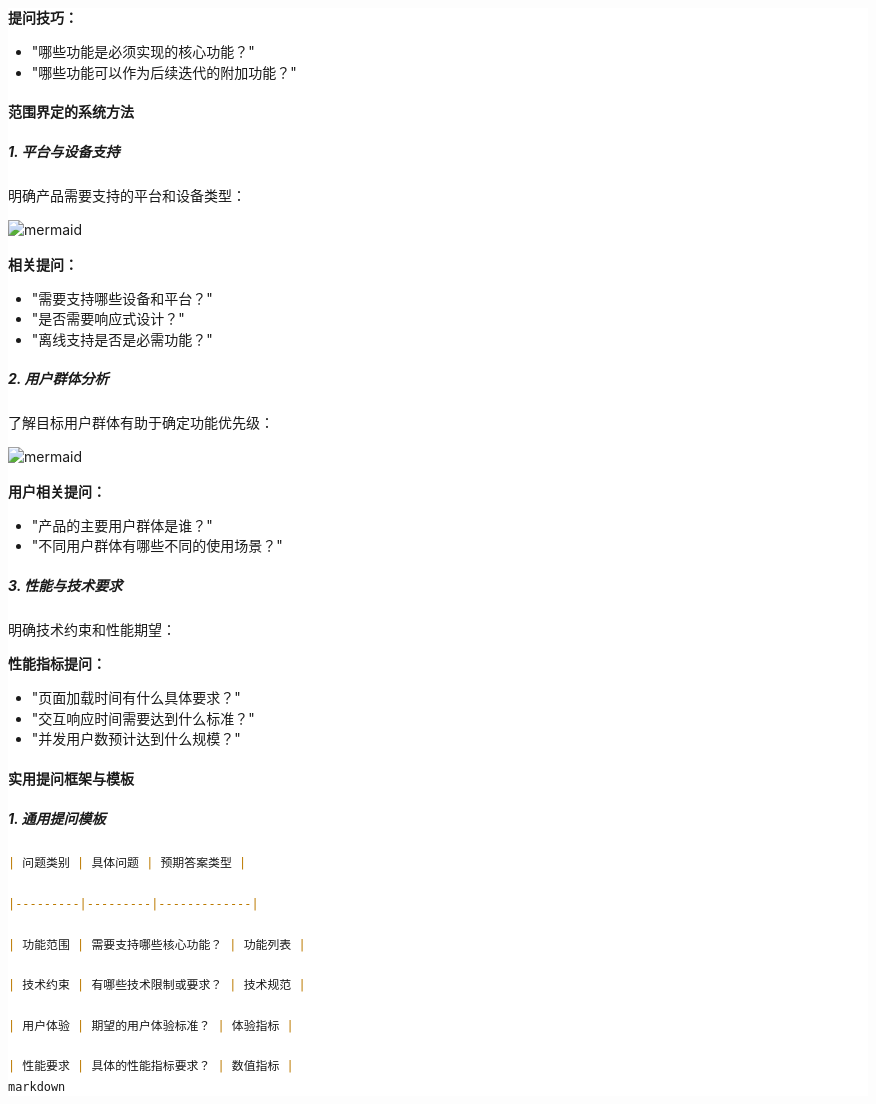 **提问技巧：**

- "哪些功能是必须实现的核心功能？"
- "哪些功能可以作为后续迭代的附加功能？"

#### 范围界定的系统方法

##### 1\. 平台与设备支持

明确产品需要支持的平台和设备类型：

![mermaid](https://web-api.gitcode.com/mermaid/svg/eNoryExVKMksyUlVeLpz89P-Dc-mrH_W0_hyTsOzjU1PO9qezZvApQAESs8W9rycu-j56vVKClYKJqYQwefLdz_tWgEVNIYKAs15Nnc_VNAQJti67cnuaS_W7Xu6pB0kbgoA33E3jQ)

**相关提问：**

- "需要支持哪些设备和平台？"
- "是否需要响应式设计？"
- "离线支持是否是必需功能？"

##### 2\. 用户群体分析

了解目标用户群体有助于确定功能优先级：

![mermaid](https://web-api.gitcode.com/mermaid/svg/eNptjksKglAUhuetwmEuK2jSwIxoAYp4MZsYPX2QCBaNNCLKR9pm7jnXdpFoKUjT7__4zhFG46EwmPQ4biqKsz5bn1F7sNyn2Qo0ggeDLyeO69MoLU5yPdeohGgGb8nCu1bc4kJSG06fMo2sjswCjxkElvtfMXuVBjgJmmFb3B0hipif08RvIGwI6B5e3fJYC4kKQQyaTTPnW0RdQicslAx0uy1WkBGXpcrf97uw8nF7wfmC_wDtt4kf)

**用户相关提问：**

- "产品的主要用户群体是谁？"
- "不同用户群体有哪些不同的使用场景？"

##### 3\. 性能与技术要求

明确技术约束和性能期望：

**性能指标提问：**

- "页面加载时间有什么具体要求？"
- "交互响应时间需要达到什么标准？"
- "并发用户数预计达到什么规模？"

#### 实用提问框架与模板

##### 1\. 通用提问模板

```markdown
| 问题类别 | 具体问题 | 预期答案类型 |

|---------|---------|-------------|

| 功能范围 | 需要支持哪些核心功能？ | 功能列表 |

| 技术约束 | 有哪些技术限制或要求？ | 技术规范 |

| 用户体验 | 期望的用户体验标准？ | 体验指标 |

| 性能要求 | 具体的性能指标要求？ | 数值指标 |
markdown
```
